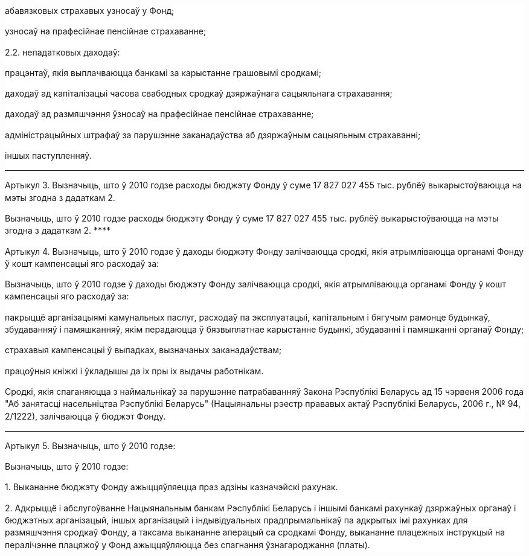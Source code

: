 абавязковых страхавых узносаў у Фонд;

узносаў на прафесійнае пенсійнае страхаванне;

2.2. непадатковых даходаў:

працэнтаў, якія выплачваюцца банкамі за карыстанне грашовымі сродкамі;

даходаў ад капіталізацыі часова свабодных сродкаў дзяржаўнага
сацыяльнага страхавання;

даходаў ад размяшчэння ўзносаў на прафесійнае пенсійнае страхаванне;

адміністрацыйных штрафаў за парушэнне заканадаўства аб дзяржаўным
сацыяльным страхаванні;

іншых паступленняў.

****

Артыкул 3. Вызначыць, што ў 2010 годзе расходы бюджэту Фонду ў суме 17
827 027 455 тыс. рублёў выкарыстоўваюцца на мэты згодна з дадаткам 2.

Вызначыць, што ў 2010 годзе расходы бюджэту Фонду ў суме 17 827 027 455
тыс. рублёў выкарыстоўваюцца на мэты згодна з дадаткам 2. ****

Артыкул 4. Вызначыць, што ў 2010 годзе ў даходы бюджэту Фонду
залічваюцца сродкі, якія атрымліваюцца органамі Фонду ў кошт
кампенсацыі яго расходаў за:

Вызначыць, што ў 2010 годзе ў даходы бюджэту Фонду залічваюцца сродкі,
якія атрымліваюцца органамі Фонду ў кошт кампенсацыі яго расходаў за:

пакрыццё арганізацыямі камунальных паслуг, расходаў па эксплуатацыі,
капітальным і бягучым рамонце будынкаў, збудаванняў і памяшканняў,
якім перадаюцца ў бязвыплатнае карыстанне будынкі, збудаванні і
памяшканні органаў Фонду;

страхавыя кампенсацыі ў выпадках, вызначаных заканадаўствам;

працоўныя кніжкі і ўкладышы да іх пры іх выдачы работнікам.

Сродкі, якія спаганяюцца з наймальнікаў за парушэнне патрабаванняў
Закона Рэспублікі Беларусь ад 15 чэрвеня 2006 года "Аб занятасці
насельніцтва Рэспублікі Беларусь" (Нацыянальны рэестр прававых актаў
Рэспублікі Беларусь, 2006 г., № 94, 2/1222), залічваюцца ў бюджэт
Фонду.

****

Артыкул 5. Вызначыць, што ў 2010 годзе:

Вызначыць, што ў 2010 годзе:

1\. Выкананне бюджэту Фонду ажыццяўляецца праз адзіны казначэйскі
рахунак.

2\. Адкрыццё і абслугоўванне Нацыянальным банкам Рэспублікі Беларусь і
іншымі банкамі рахункаў дзяржаўных органаў і бюджэтных арганізацый,
іншых арганізацый і індывідуальных прадпрымальнікаў па адкрытых імі
рахунках для размяшчэння сродкаў Фонду, а таксама выкананне аперацый
са сродкамі Фонду, выкананне плацежных інструкцый на пералічэнне
плацяжоў у Фонд ажыццяўляюцца без спагнання ўзнагароджання
(платы).
